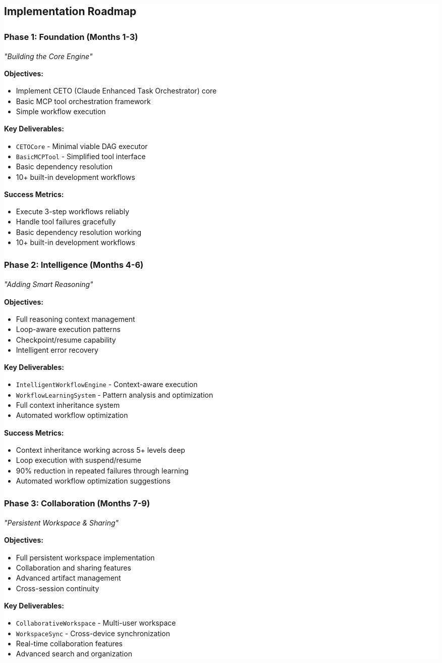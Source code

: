 ## Implementation Roadmap

### Phase 1: Foundation (Months 1-3)
*"Building the Core Engine"*

**Objectives:**
- Implement CETO (Claude Enhanced Task Orchestrator) core
- Basic MCP tool orchestration framework
- Simple workflow execution

**Key Deliverables:**
- `CETOCore` - Minimal viable DAG executor
- `BasicMCPTool` - Simplified tool interface
- Basic dependency resolution
- 10+ built-in development workflows

**Success Metrics:**
- Execute 3-step workflows reliably
- Handle tool failures gracefully  
- Basic dependency resolution working
- 10+ built-in development workflows

### Phase 2: Intelligence (Months 4-6)
*"Adding Smart Reasoning"*

**Objectives:**
- Full reasoning context management
- Loop-aware execution patterns
- Checkpoint/resume capability
- Intelligent error recovery

**Key Deliverables:**
- `IntelligentWorkflowEngine` - Context-aware execution
- `WorkflowLearningSystem` - Pattern analysis and optimization
- Full context inheritance system
- Automated workflow optimization

**Success Metrics:**
- Context inheritance working across 5+ levels deep
- Loop execution with suspend/resume
- 90% reduction in repeated failures through learning
- Automated workflow optimization suggestions

### Phase 3: Collaboration (Months 7-9)
*"Persistent Workspace & Sharing"*

**Objectives:**
- Full persistent workspace implementation
- Collaboration and sharing features
- Advanced artifact management
- Cross-session continuity

**Key Deliverables:**
- `CollaborativeWorkspace` - Multi-user workspace
- `WorkspaceSync` - Cross-device synchronization
- Real-time collaboration features
- Advanced search and organization
